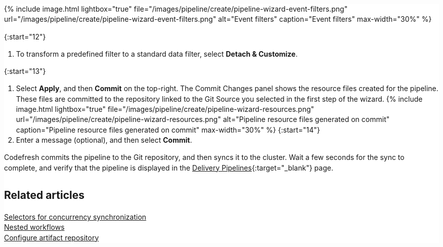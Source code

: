   {% include 
   image.html 
   lightbox="true" 
   file="/images/pipeline/create/pipeline-wizard-event-filters.png" 
   url="/images/pipeline/create/pipeline-wizard-event-filters.png" 
   alt="Event filters" 
   caption="Event filters"
   max-width="30%" 
   %}

{:start="12"}
1. To transform a predefined filter to a standard data filter, select **Detach & Customize**.
 

{:start="13"}
1. Select **Apply**, and then **Commit** on the top-right.
  The Commit Changes panel shows the resource files created for the pipeline. These files are committed to the repository linked to the Git Source you selected in the first step of the wizard.
    {% include 
   image.html 
   lightbox="true" 
   file="/images/pipeline/create/pipeline-wizard-resources.png" 
   url="/images/pipeline/create/pipeline-wizard-resources.png" 
   alt="Pipeline resource files generated on commit" 
   caption="Pipeline resource files generated on commit"
   max-width="30%" 
   %}
{:start="14"}
1. Enter a message (optional), and then select **Commit**.   

Codefresh commits the pipeline to the Git repository, and then syncs it to the cluster. Wait a few seconds for the sync to complete, and verify that the pipeline is displayed in the [Delivery Pipelines](https://g.codefresh.io/2.0/pipelines){:target="\_blank"} page.

## Related articles
[Selectors for concurrency synchronization]({{site.baseurl}}/docs/workflows/concurrency-limit/)  
[Nested workflows]({{site.baseurl}}/docs/workflows/nested-workflows/)  
[Configure artifact repository]({{site.baseurl}}/docs/workflows/configure-artifact-repository/)  

